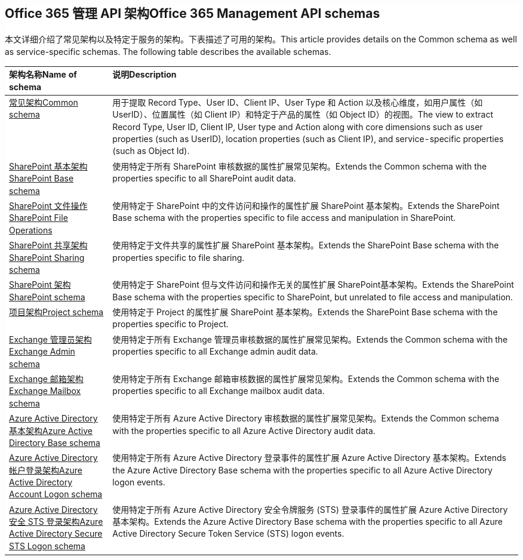 ## <a name="office-365-management-api-schemas"></a><span data-ttu-id="73bfb-112">Office 365 管理 API 架构</span><span class="sxs-lookup"><span data-stu-id="73bfb-112">Office 365 Management API schemas</span></span>

<span data-ttu-id="73bfb-p103">本文详细介绍了常见架构以及特定于服务的架构。下表描述了可用的架构。</span><span class="sxs-lookup"><span data-stu-id="73bfb-p103">This article provides details on the Common schema as well as service-specific schemas. The following table describes the available schemas.</span></span>

|<span data-ttu-id="73bfb-115">架构名称</span><span class="sxs-lookup"><span data-stu-id="73bfb-115">Name of schema</span></span>|<span data-ttu-id="73bfb-116">说明</span><span class="sxs-lookup"><span data-stu-id="73bfb-116">Description</span></span>|
|:-----|:-----|
|[<span data-ttu-id="73bfb-117">常见架构</span><span class="sxs-lookup"><span data-stu-id="73bfb-117">Common schema</span></span>](#common-schema)|<span data-ttu-id="73bfb-118">用于提取 Record Type、User ID、Client IP、User Type 和 Action 以及核心维度，如用户属性（如 UserID）、位置属性（如 Client IP）和特定于产品的属性（如 Object ID）的视图。</span><span class="sxs-lookup"><span data-stu-id="73bfb-118">The view to extract Record Type, User ID, Client IP, User type and Action along with core dimensions such as user properties (such as UserID), location properties (such as Client IP), and service-specific properties (such as Object Id).</span></span>|
|[<span data-ttu-id="73bfb-119">SharePoint 基本架构</span><span class="sxs-lookup"><span data-stu-id="73bfb-119">SharePoint Base schema</span></span>](#sharepoint-base-schema)|<span data-ttu-id="73bfb-120">使用特定于所有 SharePoint 审核数据的属性扩展常见架构。</span><span class="sxs-lookup"><span data-stu-id="73bfb-120">Extends the Common schema with the properties specific to all SharePoint audit data.</span></span>|
|[<span data-ttu-id="73bfb-121">SharePoint 文件操作</span><span class="sxs-lookup"><span data-stu-id="73bfb-121">SharePoint File Operations</span></span>](#sharepoint-file-operations)|<span data-ttu-id="73bfb-122">使用特定于 SharePoint 中的文件访问和操作的属性扩展 SharePoint 基本架构。</span><span class="sxs-lookup"><span data-stu-id="73bfb-122">Extends the SharePoint Base schema with the properties specific to file access and manipulation in SharePoint.</span></span>|
|[<span data-ttu-id="73bfb-123">SharePoint 共享架构</span><span class="sxs-lookup"><span data-stu-id="73bfb-123">SharePoint Sharing schema</span></span>](#sharepoint-sharing-schema)|<span data-ttu-id="73bfb-124">使用特定于文件共享的属性扩展 SharePoint 基本架构。</span><span class="sxs-lookup"><span data-stu-id="73bfb-124">Extends the SharePoint Base schema with the properties specific to file sharing.</span></span>|
|[<span data-ttu-id="73bfb-125">SharePoint 架构</span><span class="sxs-lookup"><span data-stu-id="73bfb-125">SharePoint schema</span></span>](#sharepoint-schema)|<span data-ttu-id="73bfb-126">使用特定于 SharePoint 但与文件访问和操作无关的属性扩展 SharePoint基本架构。</span><span class="sxs-lookup"><span data-stu-id="73bfb-126">Extends the SharePoint Base schema with the properties specific to SharePoint, but unrelated to file access and manipulation.</span></span>|
|[<span data-ttu-id="73bfb-127">项目架构</span><span class="sxs-lookup"><span data-stu-id="73bfb-127">Project schema</span></span>](#project-schema)|<span data-ttu-id="73bfb-128">使用特定于 Project 的属性扩展 SharePoint 基本架构。</span><span class="sxs-lookup"><span data-stu-id="73bfb-128">Extends the SharePoint Base schema with the properties specific to Project.</span></span>|
|[<span data-ttu-id="73bfb-129">Exchange 管理员架构</span><span class="sxs-lookup"><span data-stu-id="73bfb-129">Exchange Admin schema</span></span>](#exchange-admin-schema)|<span data-ttu-id="73bfb-130">使用特定于所有 Exchange 管理员审核数据的属性扩展常见架构。</span><span class="sxs-lookup"><span data-stu-id="73bfb-130">Extends the Common schema with the properties specific to all Exchange admin audit data.</span></span>|
|[<span data-ttu-id="73bfb-131">Exchange 邮箱架构</span><span class="sxs-lookup"><span data-stu-id="73bfb-131">Exchange Mailbox schema</span></span>](#exchange-mailbox-schema)|<span data-ttu-id="73bfb-132">使用特定于所有 Exchange 邮箱审核数据的属性扩展常见架构。</span><span class="sxs-lookup"><span data-stu-id="73bfb-132">Extends the Common schema with the properties specific to all Exchange mailbox audit data.</span></span>|
|[<span data-ttu-id="73bfb-133">Azure Active Directory 基本架构</span><span class="sxs-lookup"><span data-stu-id="73bfb-133">Azure Active Directory Base schema</span></span>](#azure-active-directory-base-schema)|<span data-ttu-id="73bfb-134">使用特定于所有 Azure Active Directory 审核数据的属性扩展常见架构。</span><span class="sxs-lookup"><span data-stu-id="73bfb-134">Extends the Common schema with the properties specific to all Azure Active Directory audit data.</span></span>|
|[<span data-ttu-id="73bfb-135">Azure Active Directory 帐户登录架构</span><span class="sxs-lookup"><span data-stu-id="73bfb-135">Azure Active Directory Account Logon schema</span></span>](#azure-active-directory-account-logon-schema)|<span data-ttu-id="73bfb-136">使用特定于所有 Azure Active Directory 登录事件的属性扩展 Azure Active Directory 基本架构。</span><span class="sxs-lookup"><span data-stu-id="73bfb-136">Extends the Azure Active Directory Base schema with the properties specific to all Azure Active Directory logon events.</span></span>|
|[<span data-ttu-id="73bfb-137">Azure Active Directory 安全 STS 登录架构</span><span class="sxs-lookup"><span data-stu-id="73bfb-137">Azure Active Directory Secure STS Logon schema</span></span>](#azure-active-directory-secure-token-service-sts-logon-schema)|<span data-ttu-id="73bfb-138">使用特定于所有 Azure Active Directory 安全令牌服务 (STS) 登录事件的属性扩展 Azure Active Directory 基本架构。</span><span class="sxs-lookup"><span data-stu-id="73bfb-138">Extends the Azure Active Directory Base schema with the properties specific to all Azure Active Directory Secure Token Service (STS) logon events.</span></span>|